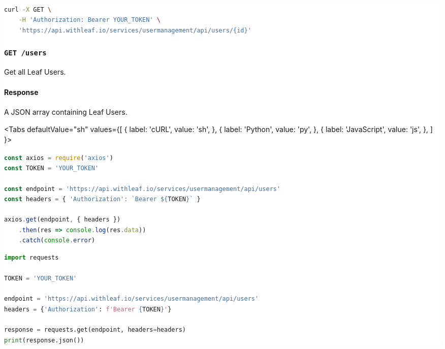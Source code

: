   </TabItem>
  <TabItem value="sh">

  ```sh
  curl -X GET \
      -H 'Authorization: Bearer YOUR_TOKEN' \
      'https://api.withleaf.io/services/usermanagement/api/users/{id}'
  ```

  </TabItem>
</Tabs>


### `GET /users`
Get all Leaf Users.

#### Response
A JSON array containing Leaf Users.


<Tabs
  defaultValue="sh"
  values={[
    { label: 'cURL', value: 'sh', },
    { label: 'Python', value: 'py', },
    { label: 'JavaScript', value: 'js', },
  ]
}>
  <TabItem value="js">

  ```js
  const axios = require('axios')
  const TOKEN = 'YOUR_TOKEN'

  const endpoint = 'https://api.withleaf.io/services/usermanagement/api/users'
  const headers = { 'Authorization': `Bearer ${TOKEN}` }

  axios.get(endpoint, { headers })
      .then(res => console.log(res.data))
      .catch(console.error)
  ```

  </TabItem>
  <TabItem value="py">

  ```py
  import requests

  TOKEN = 'YOUR_TOKEN'

  endpoint = 'https://api.withleaf.io/services/usermanagement/api/users'
  headers = {'Authorization': f'Bearer {TOKEN}'}

  response = requests.get(endpoint, headers=headers)
  print(response.json())
  ```
